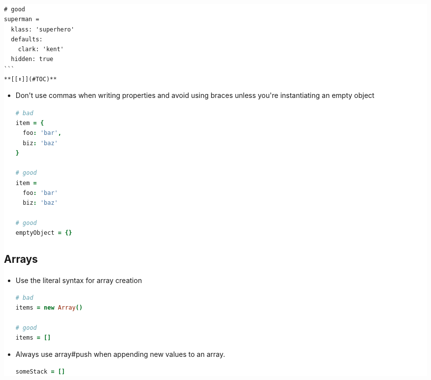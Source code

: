     # good
    superman =
      klass: 'superhero'
      defaults:
        clark: 'kent'
      hidden: true
    ```
    **[[⬆]](#TOC)**

  - Don't use commas when writing properties and avoid using braces unless
    you're instantiating an empty object

    ```coffeescript
    # bad
    item = {
      foo: 'bar',
      biz: 'baz'
    }

    # good
    item = 
      foo: 'bar'
      biz: 'baz'

    # good
    emptyObject = {}
    ```

## <a name='arrays'>Arrays</a>

  - Use the literal syntax for array creation

    ```coffeescript
    # bad
    items = new Array()

    # good
    items = []
    ```

  - Always use array#push when appending new values to an array.

    ```coffeescript
    someStack = []
